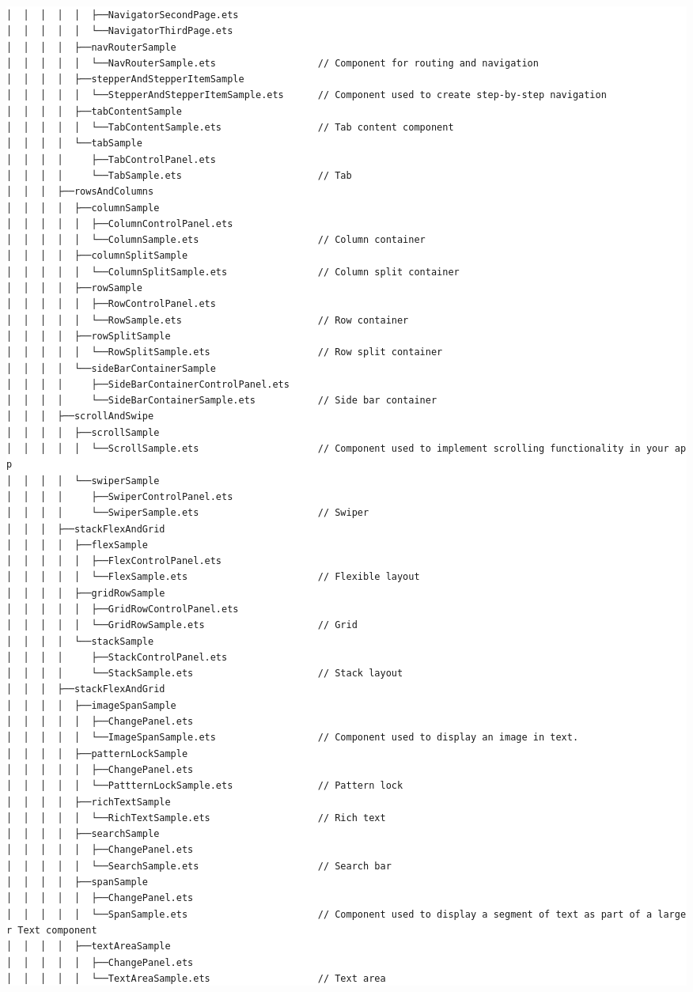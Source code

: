 ```
│  │  │  │  │  ├──NavigatorSecondPage.ets
│  │  │  │  │  └──NavigatorThirdPage.ets
│  │  │  │  ├──navRouterSample
│  │  │  │  │  └──NavRouterSample.ets                  // Component for routing and navigation
│  │  │  │  ├──stepperAndStepperItemSample
│  │  │  │  │  └──StepperAndStepperItemSample.ets      // Component used to create step-by-step navigation
│  │  │  │  ├──tabContentSample
│  │  │  │  │  └──TabContentSample.ets                 // Tab content component
│  │  │  │  └──tabSample
│  │  │  │     ├──TabControlPanel.ets
│  │  │  │     └──TabSample.ets                        // Tab
│  │  │  ├──rowsAndColumns
│  │  │  │  ├──columnSample
│  │  │  │  │  ├──ColumnControlPanel.ets
│  │  │  │  │  └──ColumnSample.ets                     // Column container
│  │  │  │  ├──columnSplitSample
│  │  │  │  │  └──ColumnSplitSample.ets                // Column split container
│  │  │  │  ├──rowSample
│  │  │  │  │  ├──RowControlPanel.ets
│  │  │  │  │  └──RowSample.ets                        // Row container
│  │  │  │  ├──rowSplitSample
│  │  │  │  │  └──RowSplitSample.ets                   // Row split container
│  │  │  │  └──sideBarContainerSample
│  │  │  │     ├──SideBarContainerControlPanel.ets
│  │  │  │     └──SideBarContainerSample.ets           // Side bar container
│  │  │  ├──scrollAndSwipe
│  │  │  │  ├──scrollSample
│  │  │  │  │  └──ScrollSample.ets                     // Component used to implement scrolling functionality in your app
│  │  │  │  └──swiperSample
│  │  │  │     ├──SwiperControlPanel.ets
│  │  │  │     └──SwiperSample.ets                     // Swiper
│  │  │  ├──stackFlexAndGrid
│  │  │  │  ├──flexSample                               
│  │  │  │  │  ├──FlexControlPanel.ets
│  │  │  │  │  └──FlexSample.ets                       // Flexible layout
│  │  │  │  ├──gridRowSample
│  │  │  │  │  ├──GridRowControlPanel.ets
│  │  │  │  │  └──GridRowSample.ets                    // Grid
│  │  │  │  └──stackSample
│  │  │  │     ├──StackControlPanel.ets
│  │  │  │     └──StackSample.ets                      // Stack layout
│  │  │  ├──stackFlexAndGrid
│  │  │  │  ├──imageSpanSample
│  │  │  │  │  ├──ChangePanel.ets
│  │  │  │  │  └──ImageSpanSample.ets                  // Component used to display an image in text.
│  │  │  │  ├──patternLockSample
│  │  │  │  │  ├──ChangePanel.ets
│  │  │  │  │  └──PattternLockSample.ets               // Pattern lock
│  │  │  │  ├──richTextSample
│  │  │  │  │  └──RichTextSample.ets                   // Rich text
│  │  │  │  ├──searchSample
│  │  │  │  │  ├──ChangePanel.ets
│  │  │  │  │  └──SearchSample.ets                     // Search bar
│  │  │  │  ├──spanSample
│  │  │  │  │  ├──ChangePanel.ets
│  │  │  │  │  └──SpanSample.ets                       // Component used to display a segment of text as part of a larger Text component
│  │  │  │  ├──textAreaSample
│  │  │  │  │  ├──ChangePanel.ets
│  │  │  │  │  └──TextAreaSample.ets                   // Text area
```